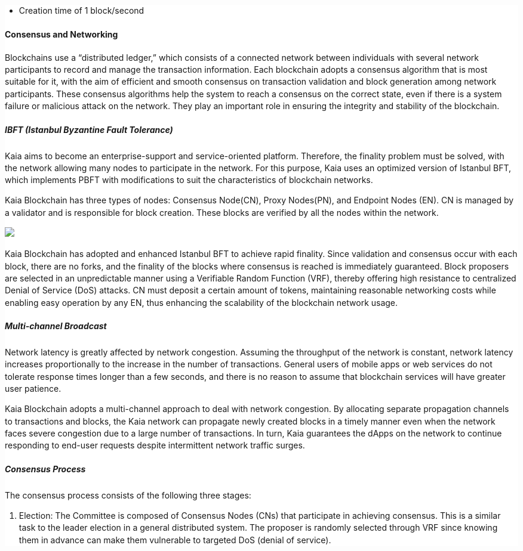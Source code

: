 - Creation time of 1 block/second

#### Consensus and Networking

Blockchains use a “distributed ledger,” which consists of a connected network between individuals with several network participants to record and manage the transaction information. Each blockchain adopts a consensus algorithm that is most suitable for it, with the aim of efficient and smooth consensus on transaction validation and block generation among network participants. These consensus algorithms help the system to reach a consensus on the correct state, even if there is a system failure or malicious attack on the network. They play an important role in ensuring the integrity and stability of the blockchain.

##### IBFT (Istanbul Byzantine Fault Tolerance)

Kaia aims to become an enterprise-support and service-oriented platform. Therefore, the finality problem must be solved, with the network allowing many nodes to participate in the network. For this purpose, Kaia uses an optimized version of Istanbul BFT, which implements PBFT with modifications to suit the characteristics of blockchain networks.

Kaia Blockchain has three types of nodes: Consensus Node(CN), Proxy Nodes(PN), and Endpoint Nodes (EN). CN is managed by a validator and is responsible for block creation. These blocks are verified by all the nodes within the network.

![](/img/misc/kaia-nodes.jpg)

Kaia Blockchain has adopted and enhanced Istanbul BFT to achieve rapid finality. Since validation and consensus occur with each block, there are no forks, and the finality of the blocks where consensus is reached is immediately guaranteed. Block proposers are selected in an unpredictable manner using a Verifiable Random Function (VRF), thereby offering high resistance to centralized Denial of Service (DoS) attacks. CN must deposit a certain amount of tokens, maintaining reasonable networking costs while enabling easy operation by any EN, thus enhancing the scalability of the blockchain network usage.

##### Multi-channel Broadcast

Network latency is greatly affected by network congestion. Assuming the throughput of the network is constant, network latency increases proportionally to the increase in the number of transactions. General users of mobile apps or web services do not tolerate response times longer than a few seconds, and there is no reason to assume that blockchain services will have greater user patience.

Kaia Blockchain adopts a multi-channel approach to deal with network congestion. By allocating separate propagation channels to transactions and blocks, the Kaia network can propagate newly created blocks in a timely manner even when the network faces severe congestion due to a large number of transactions. In turn, Kaia guarantees the dApps on the network to continue responding to end-user requests despite intermittent network traffic surges.

##### Consensus Process

The consensus process consists of the following three stages:

1. Election: The Committee is composed of Consensus Nodes (CNs) that participate in achieving consensus. This is a similar task to the leader election in a general distributed system. The proposer is randomly selected through VRF since knowing them in advance can make them vulnerable to targeted DoS (denial of service).

